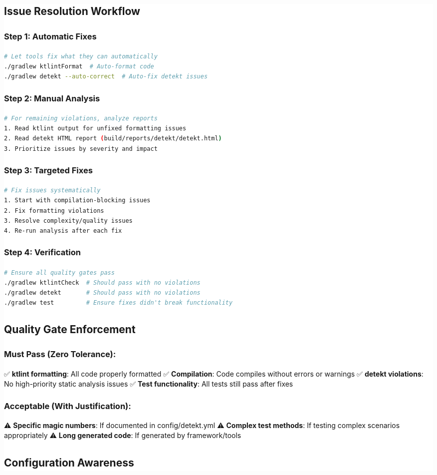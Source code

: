 ## Issue Resolution Workflow

### Step 1: Automatic Fixes
```bash
# Let tools fix what they can automatically
./gradlew ktlintFormat  # Auto-format code
./gradlew detekt --auto-correct  # Auto-fix detekt issues
```

### Step 2: Manual Analysis
```bash
# For remaining violations, analyze reports
1. Read ktlint output for unfixed formatting issues
2. Read detekt HTML report (build/reports/detekt/detekt.html)
3. Prioritize issues by severity and impact
```

### Step 3: Targeted Fixes
```bash
# Fix issues systematically
1. Start with compilation-blocking issues
2. Fix formatting violations
3. Resolve complexity/quality issues
4. Re-run analysis after each fix
```

### Step 4: Verification
```bash
# Ensure all quality gates pass
./gradlew ktlintCheck  # Should pass with no violations
./gradlew detekt       # Should pass with no violations
./gradlew test         # Ensure fixes didn't break functionality
```

## Quality Gate Enforcement

### Must Pass (Zero Tolerance):
✅ **ktlint formatting**: All code properly formatted
✅ **Compilation**: Code compiles without errors or warnings
✅ **detekt violations**: No high-priority static analysis issues
✅ **Test functionality**: All tests still pass after fixes

### Acceptable (With Justification):
⚠️ **Specific magic numbers**: If documented in config/detekt.yml
⚠️ **Complex test methods**: If testing complex scenarios appropriately
⚠️ **Long generated code**: If generated by framework/tools

## Configuration Awareness
